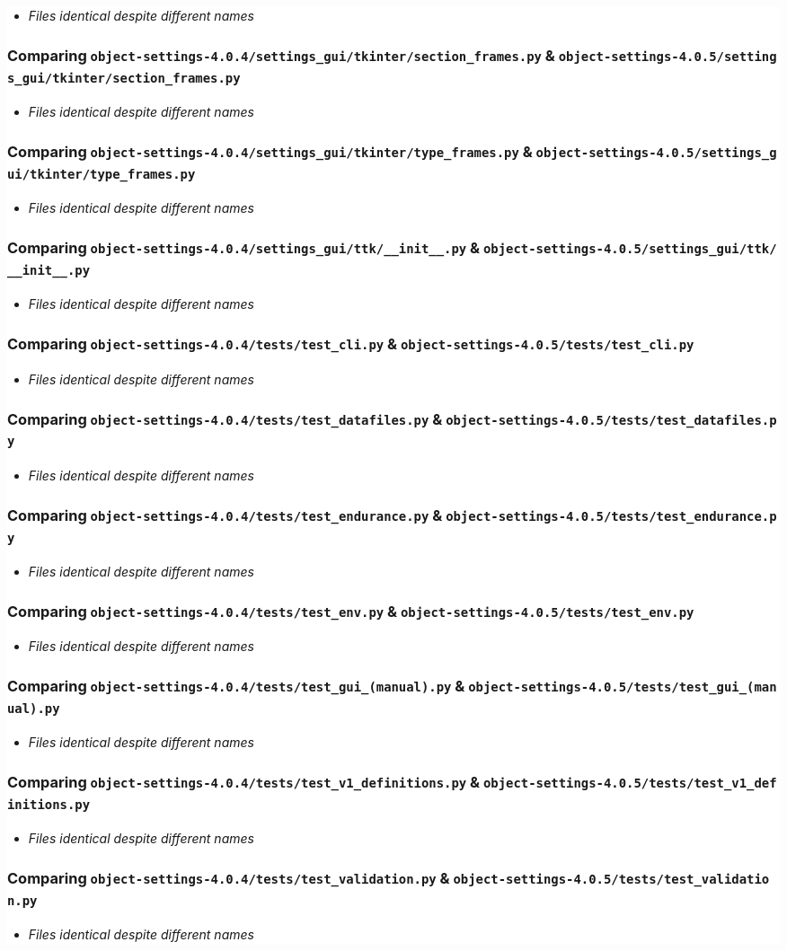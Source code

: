  * *Files identical despite different names*

### Comparing `object-settings-4.0.4/settings_gui/tkinter/section_frames.py` & `object-settings-4.0.5/settings_gui/tkinter/section_frames.py`

 * *Files identical despite different names*

### Comparing `object-settings-4.0.4/settings_gui/tkinter/type_frames.py` & `object-settings-4.0.5/settings_gui/tkinter/type_frames.py`

 * *Files identical despite different names*

### Comparing `object-settings-4.0.4/settings_gui/ttk/__init__.py` & `object-settings-4.0.5/settings_gui/ttk/__init__.py`

 * *Files identical despite different names*

### Comparing `object-settings-4.0.4/tests/test_cli.py` & `object-settings-4.0.5/tests/test_cli.py`

 * *Files identical despite different names*

### Comparing `object-settings-4.0.4/tests/test_datafiles.py` & `object-settings-4.0.5/tests/test_datafiles.py`

 * *Files identical despite different names*

### Comparing `object-settings-4.0.4/tests/test_endurance.py` & `object-settings-4.0.5/tests/test_endurance.py`

 * *Files identical despite different names*

### Comparing `object-settings-4.0.4/tests/test_env.py` & `object-settings-4.0.5/tests/test_env.py`

 * *Files identical despite different names*

### Comparing `object-settings-4.0.4/tests/test_gui_(manual).py` & `object-settings-4.0.5/tests/test_gui_(manual).py`

 * *Files identical despite different names*

### Comparing `object-settings-4.0.4/tests/test_v1_definitions.py` & `object-settings-4.0.5/tests/test_v1_definitions.py`

 * *Files identical despite different names*

### Comparing `object-settings-4.0.4/tests/test_validation.py` & `object-settings-4.0.5/tests/test_validation.py`

 * *Files identical despite different names*

